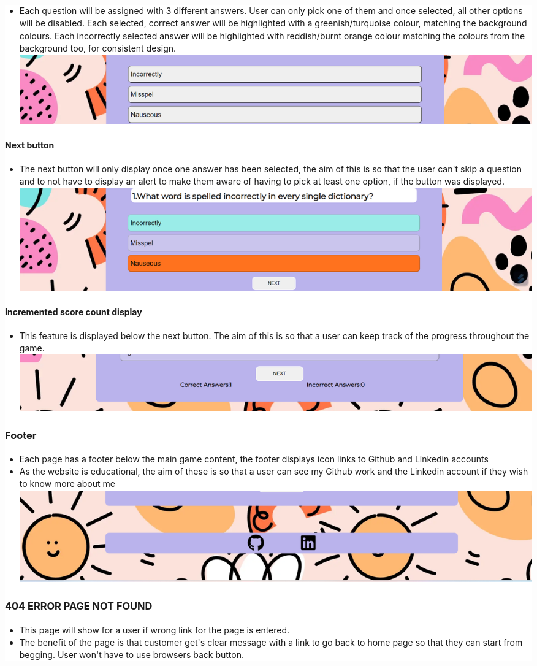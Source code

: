 * Each question will be assigned with 3 different answers. User can only pick one of them and once selected, all other options will be disabled. Each selected, correct answer will be highlighted with a greenish/turquoise colour, matching the background colours. Each incorrectly selected answer will be highlighted with reddish/burnt orange colour matching the colours from the background too, for consistent design.
![quiz_page_answers](assets/docs/quiz_page_answers.png)
#### Next button
* The next button will only display once one answer has been selected, the aim of this is so that the user can't skip a question and to not have to display an alert to make them aware of having to pick at least one option, if the button was displayed.
![quiz_page_next](assets/docs/quiz_page_next.png)
#### Incremented score count display
* This feature is displayed below the next button. The aim of this is so that a user can keep track of the progress throughout the game.
![quiz_page_increment_score](assets/docs/quiz_page_increment_score.png)
### Footer
* Each page has a footer below the main game content, the footer displays icon links to Github and Linkedin accounts
* As the website is educational, the aim of these is so that a user can see my Github work and the Linkedin account if they wish to know more about me
![footer](assets/docs/footer.png)
### 404 ERROR PAGE NOT FOUND
* This page will show for a user if wrong link for the page is entered. 
* The benefit of the page is that customer get's clear message with a link to go back to home page so that they can start from begging. User won't have to use browsers back button.